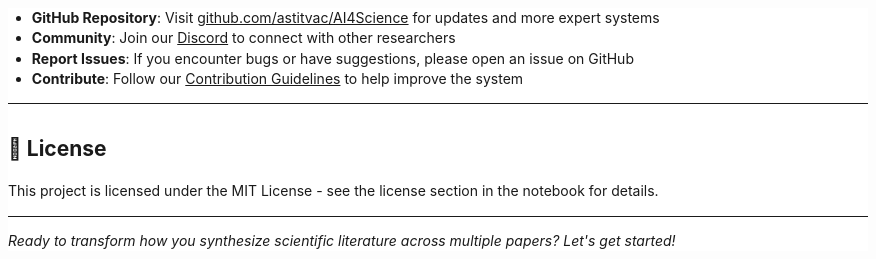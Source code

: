 - **GitHub Repository**: Visit [github.com/astitvac/AI4Science](https://github.com/astitvac/AI4Science) for updates and more expert systems
- **Community**: Join our [Discord](https://discord.gg/aavishkar) to connect with other researchers
- **Report Issues**: If you encounter bugs or have suggestions, please open an issue on GitHub
- **Contribute**: Follow our [Contribution Guidelines](https://github.com/astitvac/AI4Science/tree/main/Contributing) to help improve the system

---

## 📜 License

This project is licensed under the MIT License - see the license section in the notebook for details.

---

*Ready to transform how you synthesize scientific literature across multiple papers? Let's get started!*
